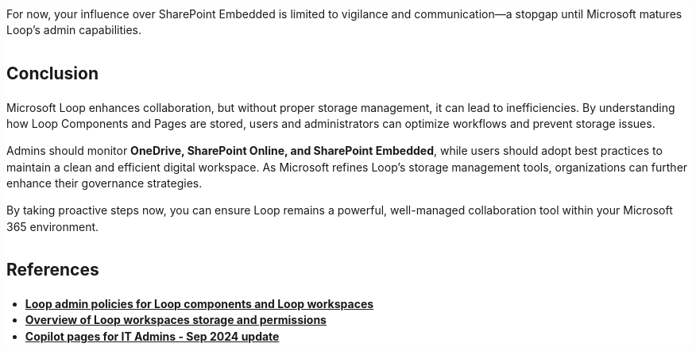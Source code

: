 For now, your influence over SharePoint Embedded is limited to vigilance and communication—a stopgap until Microsoft matures Loop’s admin capabilities.
## Conclusion

Microsoft Loop enhances collaboration, but without proper storage management, it can lead to inefficiencies. By understanding how Loop Components and Pages are stored, users and administrators can optimize workflows and prevent storage issues.

Admins should monitor **OneDrive, SharePoint Online, and SharePoint Embedded**, while users should adopt best practices to maintain a clean and efficient digital workspace. As Microsoft refines Loop’s storage management tools, organizations can further enhance their governance strategies.

By taking proactive steps now, you can ensure Loop remains a powerful, well-managed collaboration tool within your Microsoft 365 environment.
## References

- **[Loop admin policies for Loop components and Loop workspaces](https://learn.microsoft.com/en-us/microsoft-365/loop/loop-components-configuration?view=o365-worldwide&wt.mc_id=MVP_429763#settings-management-in-cloud-policy)**
- **[Overview of Loop workspaces storage and permissions](https://learn.microsoft.com/en-us/microsoft-365/loop/loop-workspaces-storage-permission?view=o365-worldwide&wt.mc_id=MVP_429763#loop-storage)**
- **[Copilot pages for IT Admins - Sep 2024 update](https://techcommunity.microsoft.com/blog/microsoft365copilotblog/copilot-pages-for-it-admins---sep-2024-update/4241521?wt.mc_id=MVP_429763)**